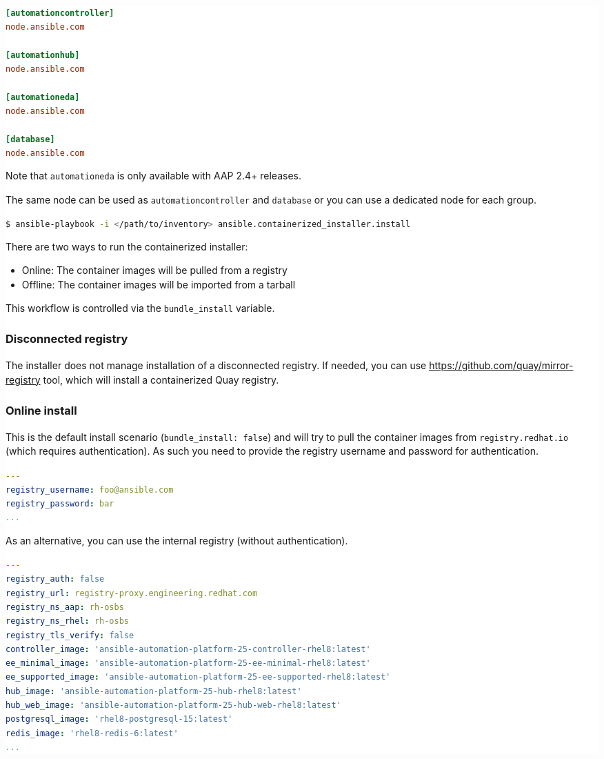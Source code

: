 ```ini
[automationcontroller]
node.ansible.com

[automationhub]
node.ansible.com

[automationeda]
node.ansible.com

[database]
node.ansible.com
```

Note that `automationeda` is only available with AAP 2.4+ releases.

The same node can be used as `automationcontroller` and `database` or you can use a dedicated node
for each group.

```bash
$ ansible-playbook -i </path/to/inventory> ansible.containerized_installer.install
```

There are two ways to run the containerized installer:
- Online: The container images will be pulled from a registry
- Offline: The container images will be imported from a tarball

This workflow is controlled via the `bundle_install` variable.

### Disconnected registry
The installer does not manage installation of a disconnected registry.
If needed, you can use <https://github.com/quay/mirror-registry> tool, which will
install a containerized Quay registry.

### Online install

This is the default install scenario (`bundle_install: false`) and will try to pull the container images
from `registry.redhat.io` (which requires authentication).
As such you need to provide the registry username and password for authentication.

```yaml
---
registry_username: foo@ansible.com
registry_password: bar
...
```

As an alternative, you can use the internal registry (without authentication).

```yaml
---
registry_auth: false
registry_url: registry-proxy.engineering.redhat.com
registry_ns_aap: rh-osbs
registry_ns_rhel: rh-osbs
registry_tls_verify: false
controller_image: 'ansible-automation-platform-25-controller-rhel8:latest'
ee_minimal_image: 'ansible-automation-platform-25-ee-minimal-rhel8:latest'
ee_supported_image: 'ansible-automation-platform-25-ee-supported-rhel8:latest'
hub_image: 'ansible-automation-platform-25-hub-rhel8:latest'
hub_web_image: 'ansible-automation-platform-25-hub-web-rhel8:latest'
postgresql_image: 'rhel8-postgresql-15:latest'
redis_image: 'rhel8-redis-6:latest'
...
```
